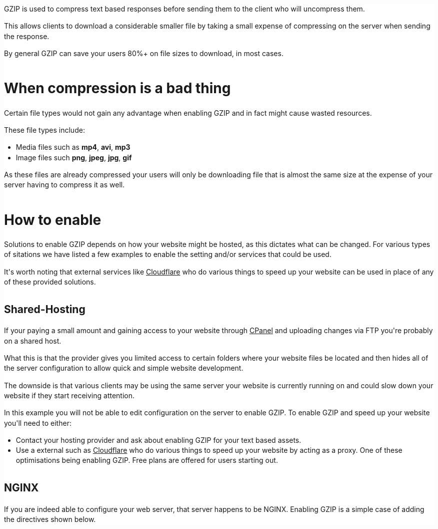 GZIP is used to compress text based responses before sending them to the client who will uncompress them.

This allows clients to download a considerable smaller file by taking a small expense of compressing on the server when sending the response.

By general GZIP can save your users 80%+ on file sizes to download, in most cases.

# When compression is a bad thing

Certain file types would not gain any advantage when enabling GZIP and in fact might cause wasted resources.

These file types include:

* Media files such as **mp4**, **avi**, **mp3**
* Image files such **png**, **jpeg**, **jpg**, **gif**

As these files are already compressed your users will only be downloading file that is almost the same size at the expense of your server having to compress it as well.


# How to enable

Solutions to enable GZIP depends on how your website might be hosted, as this dictates what can be changed. For various types of sitations we have listed a few examples to enable the setting and/or services that could be used.

It's worth noting that external services like  [Cloudflare](cloudflare.com) who do various things to speed up your website can be used in place of any of these provided solutions.

## Shared-Hosting

If your paying a small amount and gaining access to your website through [CPanel](http://cpanel.com/) and uploading changes via FTP you're probably on a shared host.

What this is that the provider gives you limited access to certain folders where your website files be located and then hides all of the server configuration to allow quick and simple website development.

The downside is that various clients may be using the same server your website is currently running on and could slow down your website if they start receiving attention. 

In this example you will not be able to edit configuration on the server to enable GZIP. To enable GZIP and speed up your website you'll need to either:

* Contact your hosting provider and ask about enabling GZIP for your text based assets.
* Use a external such as [Cloudflare](cloudflare.com) who do various things to speed up your website by acting as a proxy. One of these optimisations being enabling GZIP. Free plans are offered for users starting out.

## NGINX

If you are indeed able to configure your web server, that server happens to be NGINX. Enabling GZIP is a simple case of adding the directives shown below.
